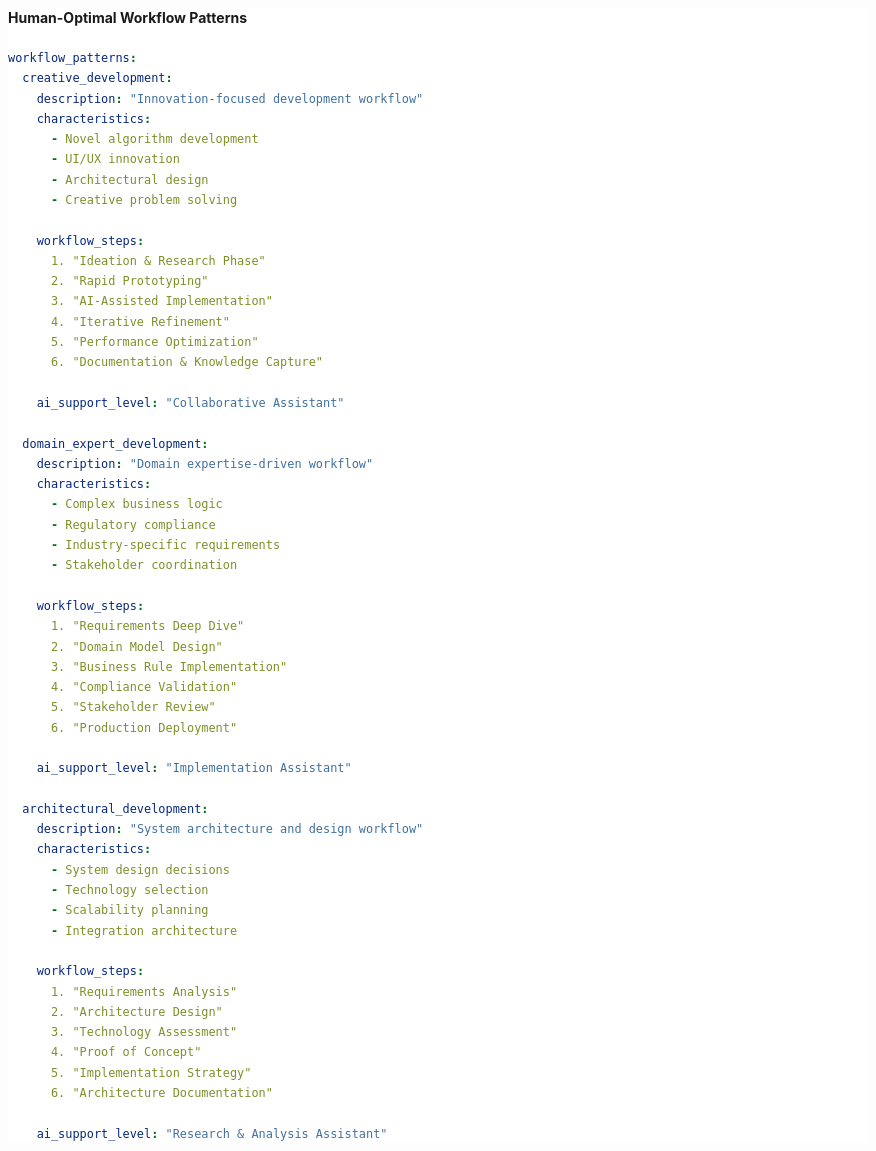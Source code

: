 #### Human-Optimal Workflow Patterns

```yaml
workflow_patterns:
  creative_development:
    description: "Innovation-focused development workflow"
    characteristics:
      - Novel algorithm development
      - UI/UX innovation
      - Architectural design
      - Creative problem solving
    
    workflow_steps:
      1. "Ideation & Research Phase"
      2. "Rapid Prototyping"
      3. "AI-Assisted Implementation"
      4. "Iterative Refinement"
      5. "Performance Optimization"
      6. "Documentation & Knowledge Capture"
    
    ai_support_level: "Collaborative Assistant"
    
  domain_expert_development:
    description: "Domain expertise-driven workflow"
    characteristics:
      - Complex business logic
      - Regulatory compliance
      - Industry-specific requirements
      - Stakeholder coordination
    
    workflow_steps:
      1. "Requirements Deep Dive"
      2. "Domain Model Design"
      3. "Business Rule Implementation"
      4. "Compliance Validation"
      5. "Stakeholder Review"
      6. "Production Deployment"
    
    ai_support_level: "Implementation Assistant"
  
  architectural_development:
    description: "System architecture and design workflow"
    characteristics:
      - System design decisions
      - Technology selection
      - Scalability planning
      - Integration architecture
    
    workflow_steps:
      1. "Requirements Analysis"
      2. "Architecture Design"
      3. "Technology Assessment"
      4. "Proof of Concept"
      5. "Implementation Strategy"
      6. "Architecture Documentation"
    
    ai_support_level: "Research & Analysis Assistant"
```
